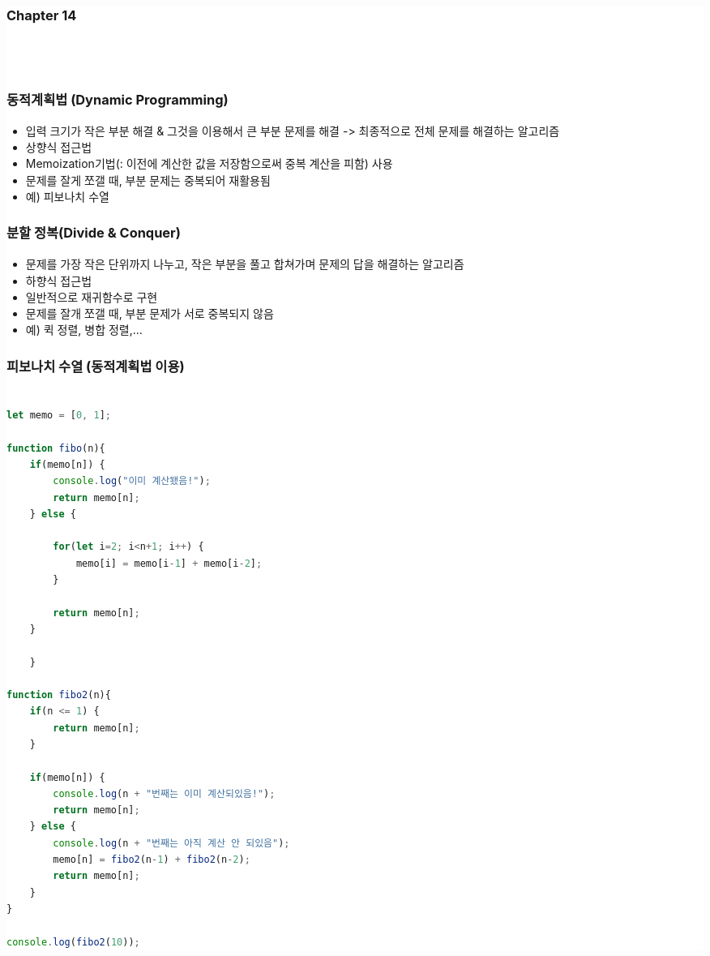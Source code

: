 ### Chapter 14
<br/>
<br/>

### 동적계획법 (Dynamic Programming)
- 입력 크기가 작은 부분 해결 & 그것을 이용해서 큰 부분 문제를 해결 -> 최종적으로 전체 문제를 해결하는 알고리즘
- 상향식 접근법
- Memoization기법(: 이전에 계산한 값을 저장함으로써 중복 계산을 피함) 사용
- 문제를 잘게 쪼갤 때, 부분 문제는 중복되어 재활용됨
- 예) 피보나치 수열


### 분할 정복(Divide & Conquer)
- 문제를 가장 작은 단위까지 나누고, 작은 부분을 풀고 합쳐가며 문제의 답을 해결하는 알고리즘
- 하향식 접근법
- 일반적으로 재귀함수로 구현
- 문제를 잘개 쪼갤 때, 부분 문제가 서로 중복되지 않음
- 예) 퀵 정렬, 병합 정렬,...


### 피보나치 수열 (동적계획법 이용)
```javascript

let memo = [0, 1];

function fibo(n){
    if(memo[n]) {
        console.log("이미 계산됐음!");
        return memo[n];
    } else {

        for(let i=2; i<n+1; i++) {
            memo[i] = memo[i-1] + memo[i-2];
        }

        return memo[n];
    }
    
    }

function fibo2(n){
    if(n <= 1) {
        return memo[n];
    } 
    
    if(memo[n]) {
        console.log(n + "번째는 이미 계산되있음!");
        return memo[n];
    } else {
        console.log(n + "번째는 아직 계산 안 되있음");
        memo[n] = fibo2(n-1) + fibo2(n-2);
        return memo[n];
    }
}

console.log(fibo2(10));

```
